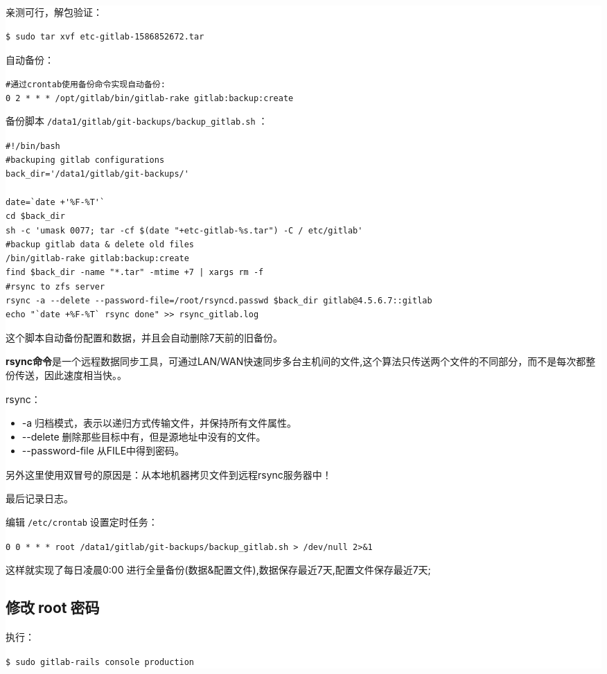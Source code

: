 亲测可行，解包验证：

```
$ sudo tar xvf etc-gitlab-1586852672.tar
```

自动备份：

```
#通过crontab使用备份命令实现自动备份:
0 2 * * * /opt/gitlab/bin/gitlab-rake gitlab:backup:create
```

备份脚本 `/data1/gitlab/git-backups/backup_gitlab.sh` ：

```
#!/bin/bash
#backuping gitlab configurations
back_dir='/data1/gitlab/git-backups/'

date=`date +'%F-%T'`
cd $back_dir
sh -c 'umask 0077; tar -cf $(date "+etc-gitlab-%s.tar") -C / etc/gitlab'
#backup gitlab data & delete old files
/bin/gitlab-rake gitlab:backup:create
find $back_dir -name "*.tar" -mtime +7 | xargs rm -f
#rsync to zfs server
rsync -a --delete --password-file=/root/rsyncd.passwd $back_dir gitlab@4.5.6.7::gitlab
echo "`date +%F-%T` rsync done" >> rsync_gitlab.log
```

这个脚本自动备份配置和数据，并且会自动删除7天前的旧备份。

**rsync命令**是一个远程数据同步工具，可通过LAN/WAN快速同步多台主机间的文件,这个算法只传送两个文件的不同部分，而不是每次都整份传送，因此速度相当快。。

rsync：

- -a 归档模式，表示以递归方式传输文件，并保持所有文件属性。
- --delete 删除那些目标中有，但是源地址中没有的文件。
- --password-file 从FILE中得到密码。

另外这里使用双冒号的原因是：从本地机器拷贝文件到远程rsync服务器中！

最后记录日志。

编辑 `/etc/crontab` 设置定时任务：

```
0 0 * * * root /data1/gitlab/git-backups/backup_gitlab.sh > /dev/null 2>&1
```

这样就实现了每日凌晨0:00 进行全量备份(数据&配置文件),数据保存最近7天,配置文件保存最近7天;

## 修改 root 密码

执行：

```
$ sudo gitlab-rails console production
```
